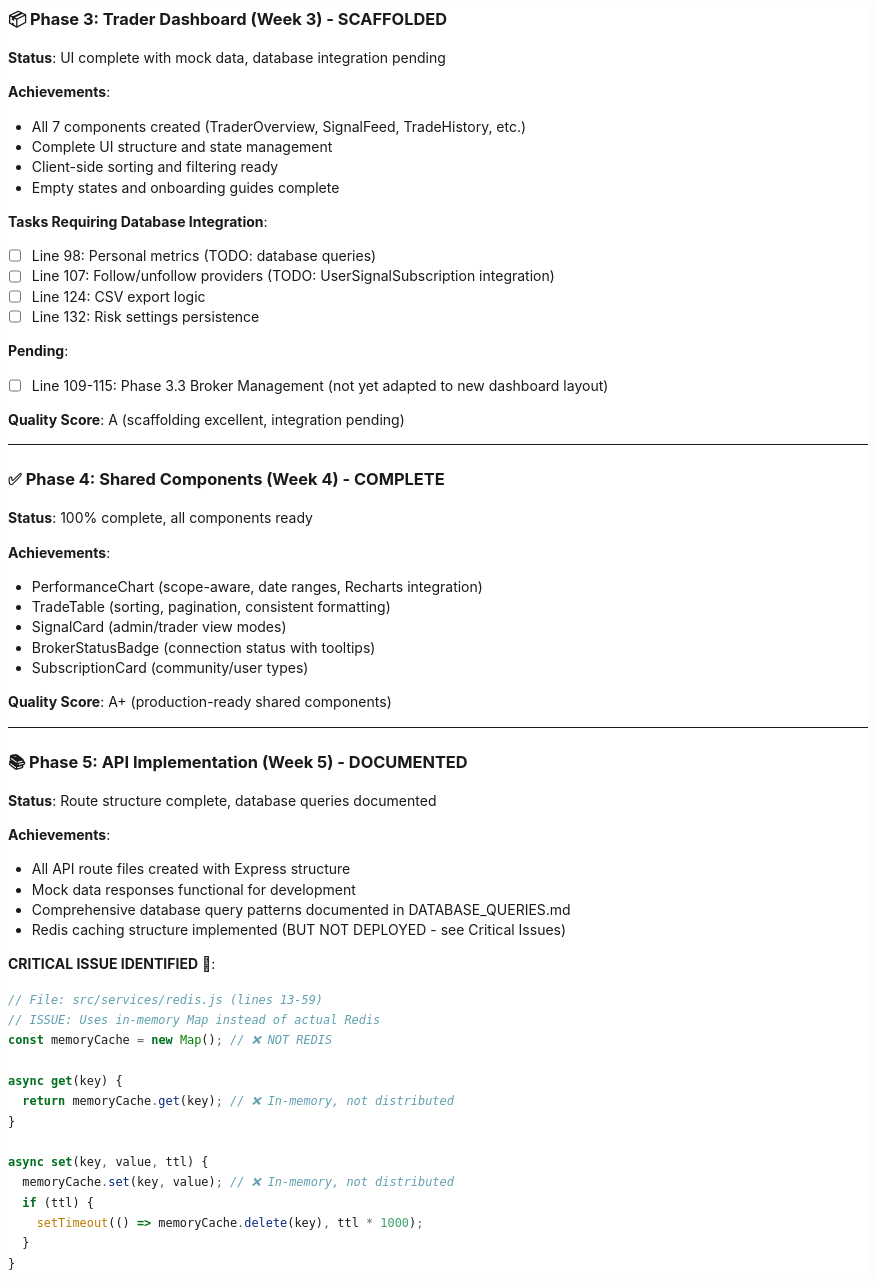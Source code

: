 
### 📦 Phase 3: Trader Dashboard (Week 3) - **SCAFFOLDED**
**Status**: UI complete with mock data, database integration pending

**Achievements**:
- All 7 components created (TraderOverview, SignalFeed, TradeHistory, etc.)
- Complete UI structure and state management
- Client-side sorting and filtering ready
- Empty states and onboarding guides complete

**Tasks Requiring Database Integration**:
- [ ] Line 98: Personal metrics (TODO: database queries)
- [ ] Line 107: Follow/unfollow providers (TODO: UserSignalSubscription integration)
- [ ] Line 124: CSV export logic
- [ ] Line 132: Risk settings persistence

**Pending**:
- [ ] Line 109-115: Phase 3.3 Broker Management (not yet adapted to new dashboard layout)

**Quality Score**: A (scaffolding excellent, integration pending)

---

### ✅ Phase 4: Shared Components (Week 4) - **COMPLETE**
**Status**: 100% complete, all components ready

**Achievements**:
- PerformanceChart (scope-aware, date ranges, Recharts integration)
- TradeTable (sorting, pagination, consistent formatting)
- SignalCard (admin/trader view modes)
- BrokerStatusBadge (connection status with tooltips)
- SubscriptionCard (community/user types)

**Quality Score**: A+ (production-ready shared components)

---

### 📚 Phase 5: API Implementation (Week 5) - **DOCUMENTED**
**Status**: Route structure complete, database queries documented

**Achievements**:
- All API route files created with Express structure
- Mock data responses functional for development
- Comprehensive database query patterns documented in DATABASE_QUERIES.md
- Redis caching structure implemented (BUT NOT DEPLOYED - see Critical Issues)

**CRITICAL ISSUE IDENTIFIED** 🚨:
```javascript
// File: src/services/redis.js (lines 13-59)
// ISSUE: Uses in-memory Map instead of actual Redis
const memoryCache = new Map(); // ❌ NOT REDIS

async get(key) {
  return memoryCache.get(key); // ❌ In-memory, not distributed
}

async set(key, value, ttl) {
  memoryCache.set(key, value); // ❌ In-memory, not distributed
  if (ttl) {
    setTimeout(() => memoryCache.delete(key), ttl * 1000);
  }
}
```
